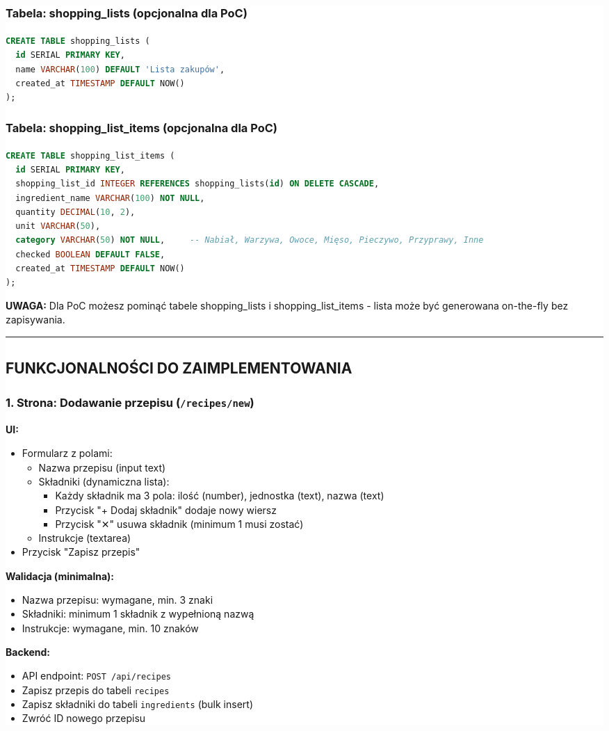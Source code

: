 ### Tabela: shopping_lists (opcjonalna dla PoC)
```sql
CREATE TABLE shopping_lists (
  id SERIAL PRIMARY KEY,
  name VARCHAR(100) DEFAULT 'Lista zakupów',
  created_at TIMESTAMP DEFAULT NOW()
);
```

### Tabela: shopping_list_items (opcjonalna dla PoC)
```sql
CREATE TABLE shopping_list_items (
  id SERIAL PRIMARY KEY,
  shopping_list_id INTEGER REFERENCES shopping_lists(id) ON DELETE CASCADE,
  ingredient_name VARCHAR(100) NOT NULL,
  quantity DECIMAL(10, 2),
  unit VARCHAR(50),
  category VARCHAR(50) NOT NULL,     -- Nabiał, Warzywa, Owoce, Mięso, Pieczywo, Przyprawy, Inne
  checked BOOLEAN DEFAULT FALSE,
  created_at TIMESTAMP DEFAULT NOW()
);
```

**UWAGA:** Dla PoC możesz pominąć tabele shopping_lists i shopping_list_items - lista może być generowana on-the-fly bez zapisywania.

---

## FUNKCJONALNOŚCI DO ZAIMPLEMENTOWANIA

### 1. Strona: Dodawanie przepisu (`/recipes/new`)

**UI:**
- Formularz z polami:
  - Nazwa przepisu (input text)
  - Składniki (dynamiczna lista):
    - Każdy składnik ma 3 pola: ilość (number), jednostka (text), nazwa (text)
    - Przycisk "+ Dodaj składnik" dodaje nowy wiersz
    - Przycisk "✕" usuwa składnik (minimum 1 musi zostać)
  - Instrukcje (textarea)
- Przycisk "Zapisz przepis"

**Walidacja (minimalna):**
- Nazwa przepisu: wymagane, min. 3 znaki
- Składniki: minimum 1 składnik z wypełnioną nazwą
- Instrukcje: wymagane, min. 10 znaków

**Backend:**
- API endpoint: `POST /api/recipes`
- Zapisz przepis do tabeli `recipes`
- Zapisz składniki do tabeli `ingredients` (bulk insert)
- Zwróć ID nowego przepisu
